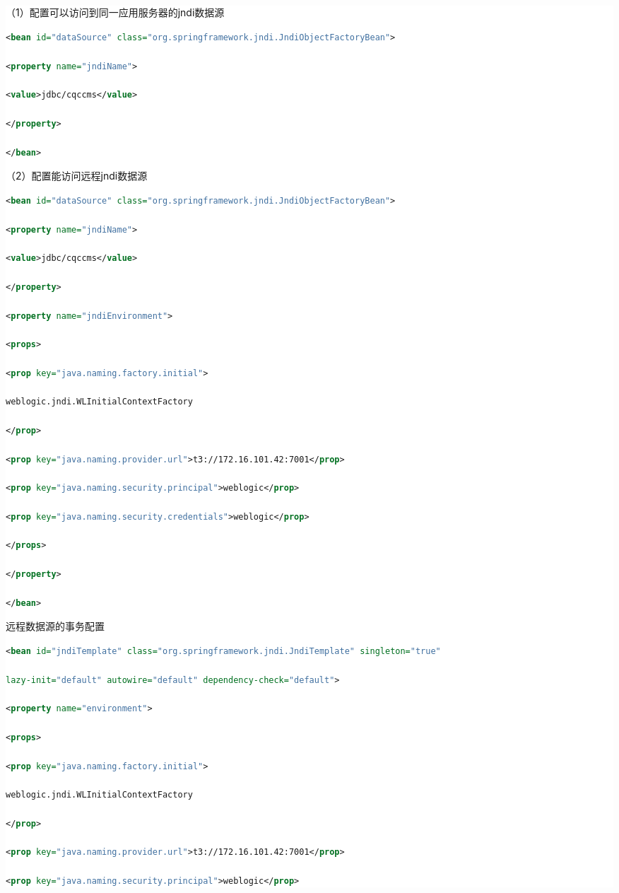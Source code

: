 
（1）配置可以访问到同一应用服务器的jndi数据源 
```xml
<bean id="dataSource" class="org.springframework.jndi.JndiObjectFactoryBean"> 

<property name="jndiName"> 

<value>jdbc/cqccms</value> 

</property> 

</bean>
```
（2）配置能访问远程jndi数据源 
```xml
<bean id="dataSource" class="org.springframework.jndi.JndiObjectFactoryBean"> 

<property name="jndiName"> 

<value>jdbc/cqccms</value> 

</property> 

<property name="jndiEnvironment"> 

<props> 

<prop key="java.naming.factory.initial"> 

weblogic.jndi.WLInitialContextFactory 

</prop> 

<prop key="java.naming.provider.url">t3://172.16.101.42:7001</prop> 

<prop key="java.naming.security.principal">weblogic</prop> 

<prop key="java.naming.security.credentials">weblogic</prop> 

</props> 

</property> 

</bean>
```
远程数据源的事务配置

```xml
<bean id="jndiTemplate" class="org.springframework.jndi.JndiTemplate" singleton="true" 

lazy-init="default" autowire="default" dependency-check="default"> 

<property name="environment"> 

<props> 

<prop key="java.naming.factory.initial"> 

weblogic.jndi.WLInitialContextFactory 

</prop> 

<prop key="java.naming.provider.url">t3://172.16.101.42:7001</prop> 

<prop key="java.naming.security.principal">weblogic</prop> 
```